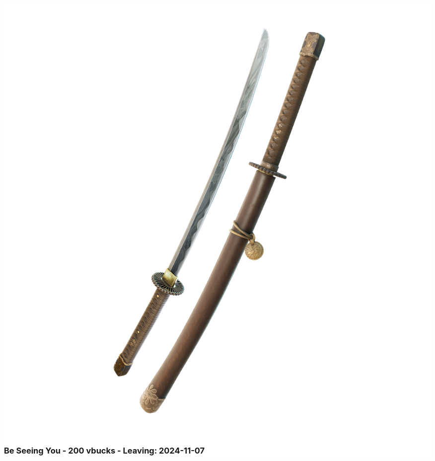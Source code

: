 [![Image of Wick's Katana](../images/2024-11-4/wick's-katana.png)](https://www.fortnite.com/item-shop/pickaxes/wicks-katana-6143192a?lang=en-US)
### Be Seeing You - 200 vbucks -  Leaving: 2024-11-07